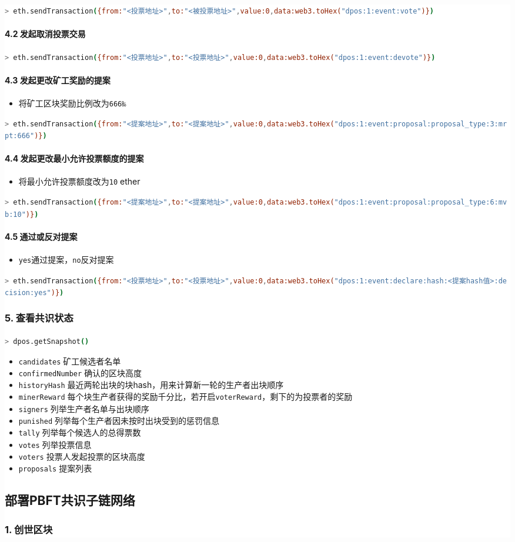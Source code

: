```bash
> eth.sendTransaction({from:"<投票地址>",to:"<被投票地址>",value:0,data:web3.toHex("dpos:1:event:vote")})
```
#### 4.2 发起取消投票交易

```bash
> eth.sendTransaction({from:"<投票地址>",to:"<投票地址>",value:0,data:web3.toHex("dpos:1:event:devote")})
``` 

#### 4.3 发起更改矿工奖励的提案

+ 将矿工区块奖励比例改为`666‰`

```bash
> eth.sendTransaction({from:"<提案地址>",to:"<提案地址>",value:0,data:web3.toHex("dpos:1:event:proposal:proposal_type:3:mrpt:666")})
```

#### 4.4 发起更改最小允许投票额度的提案

+ 将最小允许投票额度改为`10` ether

```bash
> eth.sendTransaction({from:"<提案地址>",to:"<提案地址>",value:0,data:web3.toHex("dpos:1:event:proposal:proposal_type:6:mvb:10")})
```

#### 4.5 通过或反对提案

+ `yes`通过提案，`no`反对提案

```bash
> eth.sendTransaction({from:"<投票地址>",to:"<投票地址>",value:0,data:web3.toHex("dpos:1:event:declare:hash:<提案hash值>:decision:yes")})
```

    
### 5. 查看共识状态

```bash
> dpos.getSnapshot()
```
+ `candidates` 矿工候选者名单
+ `confirmedNumber` 确认的区块高度
+ `historyHash` 最近两轮出块的块hash，用来计算新一轮的生产者出块顺序
+ `minerReward` 每个块生产者获得的奖励千分比，若开启`voterReward`，剩下的为投票者的奖励
+ `signers` 列举生产者名单与出块顺序
+ `punished` 列举每个生产者因未按时出块受到的惩罚信息
+ `tally` 列举每个候选人的总得票数
+ `votes` 列举投票信息
+ `voters` 投票人发起投票的区块高度
+ `proposals` 提案列表

## 部署PBFT共识子链网络

### 1. 创世区块
